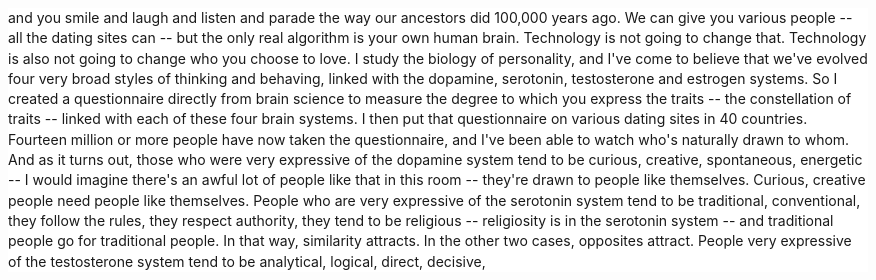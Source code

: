 and you smile
and laugh
and listen
and parade the way our ancestors
did 100,000 years ago.
We can give you various people --
all the dating sites can --
but the only real algorithm
is your own human brain.
Technology is not going to change that.
Technology is also not going to change
who you choose to love.
I study the biology of personality,
and I&#39;ve come to believe
that we&#39;ve evolved four very broad
styles of thinking and behaving,
linked with the dopamine, serotonin,
testosterone and estrogen systems.
So I created a questionnaire
directly from brain science
to measure the degree to which
you express the traits --
the constellation of traits --
linked with each
of these four brain systems.
I then put that questionnaire
on various dating sites
in 40 countries.
Fourteen million or more people
have now taken the questionnaire,
and I&#39;ve been able to watch
who&#39;s naturally drawn to whom.
And as it turns out,
those who were very expressive
of the dopamine system
tend to be curious, creative,
spontaneous, energetic --
I would imagine there&#39;s an awful lot
of people like that in this room --
they&#39;re drawn to people like themselves.
Curious, creative people
need people like themselves.
People who are very expressive
of the serotonin system
tend to be traditional, conventional,
they follow the rules,
they respect authority,
they tend to be religious -- religiosity
is in the serotonin system --
and traditional people
go for traditional people.
In that way, similarity attracts.
In the other two cases, opposites attract.
People very expressive
of the testosterone system
tend to be analytical,
logical, direct, decisive,
